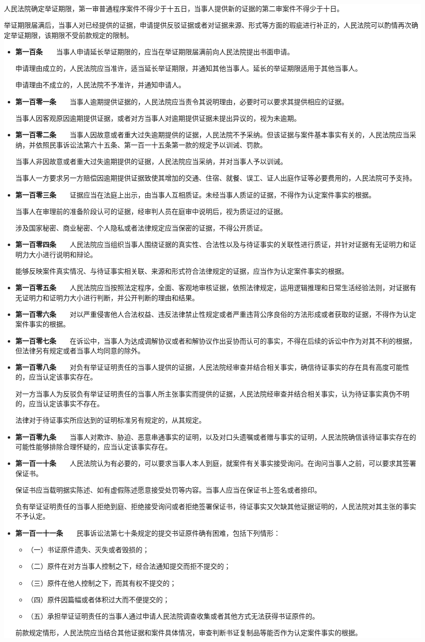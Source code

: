   人民法院确定举证期限，第一审普通程序案件不得少于十五日，当事人提供新的证据的第二审案件不得少于十日。

  举证期限届满后，当事人对已经提供的证据，申请提供反驳证据或者对证据来源、形式等方面的瑕疵进行补正的，人民法院可以酌情再次确定举证期限，该期限不受前款规定的限制。

- **第一百条**　　当事人申请延长举证期限的，应当在举证期限届满前向人民法院提出书面申请。

  申请理由成立的，人民法院应当准许，适当延长举证期限，并通知其他当事人。延长的举证期限适用于其他当事人。

  申请理由不成立的，人民法院不予准许，并通知申请人。

- **第一百零一条**　　当事人逾期提供证据的，人民法院应当责令其说明理由，必要时可以要求其提供相应的证据。

  当事人因客观原因逾期提供证据，或者对方当事人对逾期提供证据未提出异议的，视为未逾期。

- **第一百零二条**　　当事人因故意或者重大过失逾期提供的证据，人民法院不予采纳。但该证据与案件基本事实有关的，人民法院应当采纳，并依照民事诉讼法第六十五条、第一百一十五条第一款的规定予以训诫、罚款。

  当事人非因故意或者重大过失逾期提供的证据，人民法院应当采纳，并对当事人予以训诫。

  当事人一方要求另一方赔偿因逾期提供证据致使其增加的交通、住宿、就餐、误工、证人出庭作证等必要费用的，人民法院可予支持。

- **第一百零三条**　　证据应当在法庭上出示，由当事人互相质证。未经当事人质证的证据，不得作为认定案件事实的根据。

  当事人在审理前的准备阶段认可的证据，经审判人员在庭审中说明后，视为质证过的证据。

  涉及国家秘密、商业秘密、个人隐私或者法律规定应当保密的证据，不得公开质证。

- **第一百零四条**　　人民法院应当组织当事人围绕证据的真实性、合法性以及与待证事实的关联性进行质证，并针对证据有无证明力和证明力大小进行说明和辩论。

  能够反映案件真实情况、与待证事实相关联、来源和形式符合法律规定的证据，应当作为认定案件事实的根据。

- **第一百零五条**　　人民法院应当按照法定程序，全面、客观地审核证据，依照法律规定，运用逻辑推理和日常生活经验法则，对证据有无证明力和证明力大小进行判断，并公开判断的理由和结果。

- **第一百零六条**　　对以严重侵害他人合法权益、违反法律禁止性规定或者严重违背公序良俗的方法形成或者获取的证据，不得作为认定案件事实的根据。

- **第一百零七条**　　在诉讼中，当事人为达成调解协议或者和解协议作出妥协而认可的事实，不得在后续的诉讼中作为对其不利的根据，但法律另有规定或者当事人均同意的除外。

- **第一百零八条**　　对负有举证证明责任的当事人提供的证据，人民法院经审查并结合相关事实，确信待证事实的存在具有高度可能性的，应当认定该事实存在。

  对一方当事人为反驳负有举证证明责任的当事人所主张事实而提供的证据，人民法院经审查并结合相关事实，认为待证事实真伪不明的，应当认定该事实不存在。

  法律对于待证事实所应达到的证明标准另有规定的，从其规定。

- **第一百零九条**　　当事人对欺诈、胁迫、恶意串通事实的证明，以及对口头遗嘱或者赠与事实的证明，人民法院确信该待证事实存在的可能性能够排除合理怀疑的，应当认定该事实存在。

- **第一百一十条**　　人民法院认为有必要的，可以要求当事人本人到庭，就案件有关事实接受询问。在询问当事人之前，可以要求其签署保证书。

  保证书应当载明据实陈述、如有虚假陈述愿意接受处罚等内容。当事人应当在保证书上签名或者捺印。

  负有举证证明责任的当事人拒绝到庭、拒绝接受询问或者拒绝签署保证书，待证事实又欠缺其他证据证明的，人民法院对其主张的事实不予认定。

- **第一百一十一条**　　民事诉讼法第七十条规定的提交书证原件确有困难，包括下列情形：

  - （一）书证原件遗失、灭失或者毁损的；

  - （二）原件在对方当事人控制之下，经合法通知提交而拒不提交的；

  - （三）原件在他人控制之下，而其有权不提交的；

  - （四）原件因篇幅或者体积过大而不便提交的；

  - （五）承担举证证明责任的当事人通过申请人民法院调查收集或者其他方式无法获得书证原件的。

  前款规定情形，人民法院应当结合其他证据和案件具体情况，审查判断书证复制品等能否作为认定案件事实的根据。

